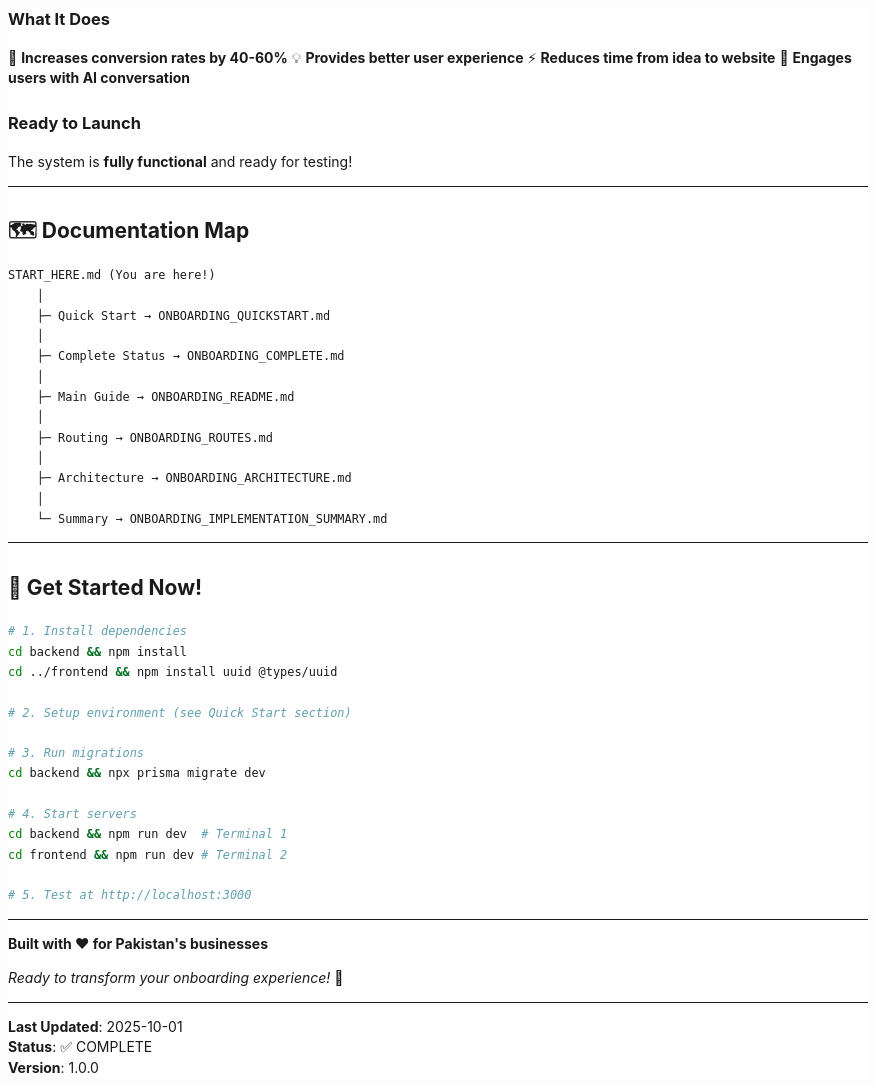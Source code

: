 ### What It Does
🚀 **Increases conversion rates by 40-60%**
💡 **Provides better user experience**
⚡ **Reduces time from idea to website**
🎯 **Engages users with AI conversation**

### Ready to Launch
The system is **fully functional** and ready for testing!

---

## 🗺️ Documentation Map

```
START_HERE.md (You are here!)
    │
    ├─ Quick Start → ONBOARDING_QUICKSTART.md
    │
    ├─ Complete Status → ONBOARDING_COMPLETE.md
    │
    ├─ Main Guide → ONBOARDING_README.md
    │
    ├─ Routing → ONBOARDING_ROUTES.md
    │
    ├─ Architecture → ONBOARDING_ARCHITECTURE.md
    │
    └─ Summary → ONBOARDING_IMPLEMENTATION_SUMMARY.md
```

---

## 🚀 Get Started Now!

```bash
# 1. Install dependencies
cd backend && npm install
cd ../frontend && npm install uuid @types/uuid

# 2. Setup environment (see Quick Start section)

# 3. Run migrations
cd backend && npx prisma migrate dev

# 4. Start servers
cd backend && npm run dev  # Terminal 1
cd frontend && npm run dev # Terminal 2

# 5. Test at http://localhost:3000
```

---

**Built with ❤️ for Pakistan's businesses**

*Ready to transform your onboarding experience!* 🎉

---

**Last Updated**: 2025-10-01  
**Status**: ✅ COMPLETE  
**Version**: 1.0.0
